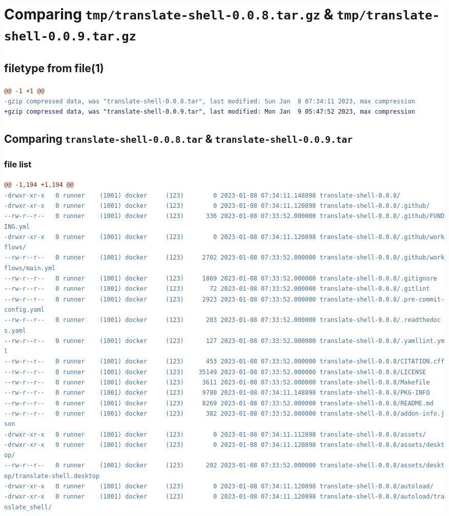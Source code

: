 # Comparing `tmp/translate-shell-0.0.8.tar.gz` & `tmp/translate-shell-0.0.9.tar.gz`

## filetype from file(1)

```diff
@@ -1 +1 @@
-gzip compressed data, was "translate-shell-0.0.8.tar", last modified: Sun Jan  8 07:34:11 2023, max compression
+gzip compressed data, was "translate-shell-0.0.9.tar", last modified: Mon Jan  9 05:47:52 2023, max compression
```

## Comparing `translate-shell-0.0.8.tar` & `translate-shell-0.0.9.tar`

### file list

```diff
@@ -1,194 +1,194 @@
-drwxr-xr-x   0 runner    (1001) docker     (123)        0 2023-01-08 07:34:11.148898 translate-shell-0.0.8/
-drwxr-xr-x   0 runner    (1001) docker     (123)        0 2023-01-08 07:34:11.120898 translate-shell-0.0.8/.github/
--rw-r--r--   0 runner    (1001) docker     (123)      336 2023-01-08 07:33:52.000000 translate-shell-0.0.8/.github/FUNDING.yml
-drwxr-xr-x   0 runner    (1001) docker     (123)        0 2023-01-08 07:34:11.120898 translate-shell-0.0.8/.github/workflows/
--rw-r--r--   0 runner    (1001) docker     (123)     2702 2023-01-08 07:33:52.000000 translate-shell-0.0.8/.github/workflows/main.yml
--rw-r--r--   0 runner    (1001) docker     (123)     1869 2023-01-08 07:33:52.000000 translate-shell-0.0.8/.gitignore
--rw-r--r--   0 runner    (1001) docker     (123)       72 2023-01-08 07:33:52.000000 translate-shell-0.0.8/.gitlint
--rw-r--r--   0 runner    (1001) docker     (123)     2923 2023-01-08 07:33:52.000000 translate-shell-0.0.8/.pre-commit-config.yaml
--rw-r--r--   0 runner    (1001) docker     (123)      203 2023-01-08 07:33:52.000000 translate-shell-0.0.8/.readthedocs.yaml
--rw-r--r--   0 runner    (1001) docker     (123)      127 2023-01-08 07:33:52.000000 translate-shell-0.0.8/.yamllint.yml
--rw-r--r--   0 runner    (1001) docker     (123)      453 2023-01-08 07:33:52.000000 translate-shell-0.0.8/CITATION.cff
--rw-r--r--   0 runner    (1001) docker     (123)    35149 2023-01-08 07:33:52.000000 translate-shell-0.0.8/LICENSE
--rw-r--r--   0 runner    (1001) docker     (123)     3611 2023-01-08 07:33:52.000000 translate-shell-0.0.8/Makefile
--rw-r--r--   0 runner    (1001) docker     (123)     9780 2023-01-08 07:34:11.148898 translate-shell-0.0.8/PKG-INFO
--rw-r--r--   0 runner    (1001) docker     (123)     8269 2023-01-08 07:33:52.000000 translate-shell-0.0.8/README.md
--rw-r--r--   0 runner    (1001) docker     (123)      382 2023-01-08 07:33:52.000000 translate-shell-0.0.8/addon-info.json
-drwxr-xr-x   0 runner    (1001) docker     (123)        0 2023-01-08 07:34:11.112898 translate-shell-0.0.8/assets/
-drwxr-xr-x   0 runner    (1001) docker     (123)        0 2023-01-08 07:34:11.120898 translate-shell-0.0.8/assets/desktop/
--rw-r--r--   0 runner    (1001) docker     (123)      202 2023-01-08 07:33:52.000000 translate-shell-0.0.8/assets/desktop/translate-shell.desktop
-drwxr-xr-x   0 runner    (1001) docker     (123)        0 2023-01-08 07:34:11.120898 translate-shell-0.0.8/autoload/
-drwxr-xr-x   0 runner    (1001) docker     (123)        0 2023-01-08 07:34:11.120898 translate-shell-0.0.8/autoload/translate_shell/
```